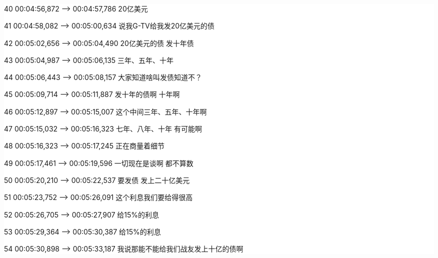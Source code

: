 40
00:04:56,872 –&gt; 00:04:57,786
20亿美元
 
41
00:04:58,082 –&gt; 00:05:00,634
说我G-TV给我发20亿美元的债
 
42
00:05:02,656 –&gt; 00:05:04,490
20亿美元的债 发十年债
 
43
00:05:04,987 –&gt; 00:05:06,135
三年、五年、十年
 
44
00:05:06,443 –&gt; 00:05:08,157
大家知道啥叫发债知道不？
 
45
00:05:09,714 –&gt; 00:05:11,887
发十年的债啊 十年啊
 
46
00:05:12,897 –&gt; 00:05:15,007
这个中间三年、五年、十年啊
 
47
00:05:15,032 –&gt; 00:05:16,323
七年、八年、十年 有可能啊
 
48
00:05:16,323 –&gt; 00:05:17,245
正在商量着细节
 
49
00:05:17,461 –&gt; 00:05:19,596
一切现在是谈啊 都不算数
 
50
00:05:20,210 –&gt; 00:05:22,537
要发债 发上二十亿美元
 
51
00:05:23,752 –&gt; 00:05:26,091
这个利息我们要给得很高
 
52
00:05:26,705 –&gt; 00:05:27,907
给15%的利息
 
53
00:05:29,364 –&gt; 00:05:30,387
给15%的利息
 
54
00:05:30,898 –&gt; 00:05:33,187
我说那能不能给我们战友发上十亿的债啊
 